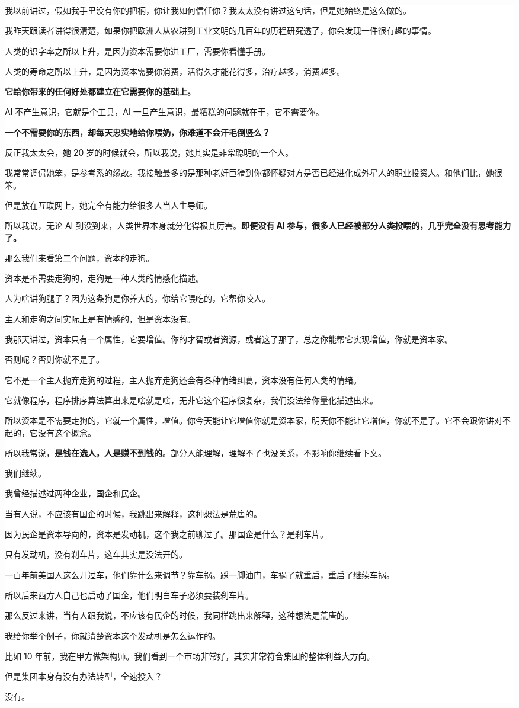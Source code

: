 我以前讲过，假如我手里没有你的把柄，你让我如何信任你？我太太没有讲过这句话，但是她始终是这么做的。

我昨天跟读者讲得很清楚，如果你把欧洲人从农耕到工业文明的几百年的历程研究透了，你会发现一件很有趣的事情。

人类的识字率之所以上升，是因为资本需要你进工厂，需要你看懂手册。

人类的寿命之所以上升，是因为资本需要你消费，活得久才能花得多，治疗越多，消费越多。

**它给你带来的任何好处都建立在它需要你的基础上。** 

AI 不产生意识，它就是个工具，AI 一旦产生意识，最糟糕的问题就在于，它不需要你。

**一个不需要你的东西，却每天忠实地给你喂奶，你难道不会汗毛倒竖么？** 

反正我太太会，她 20 岁的时候就会，所以我说，她其实是非常聪明的一个人。

我常常调侃她笨，是参考系的缘故。我接触最多的是那种老奸巨猾到你都怀疑对方是否已经进化成外星人的职业投资人。和他们比，她很笨。

但是放在互联网上，她完全有能力给很多人当人生导师。

所以我说，无论 AI 到没到来，人类世界本身就分化得极其厉害。**即便没有 AI 参与，很多人已经被部分人类投喂的，几乎完全没有思考能力了。**

那么我们来看第二个问题，资本的走狗。

资本是不需要走狗的，走狗是一种人类的情感化描述。

人为啥讲狗腿子？因为这条狗是你养大的，你给它喂吃的，它帮你咬人。

主人和走狗之间实际上是有情感的，但是资本没有。

我那天讲过，资本只有一个属性，它要增值。你的才智或者资源，或者这了那了，总之你能帮它实现增值，你就是资本家。

否则呢？否则你就不是了。

它不是一个主人抛弃走狗的过程，主人抛弃走狗还会有各种情绪纠葛，资本没有任何人类的情绪。

它就像程序，程序排序算法算出来是啥就是啥，无非它这个程序很复杂，我们没法给你量化描述出来。

所以资本是不需要走狗的，它就一个属性，增值。你今天能让它增值你就是资本家，明天你不能让它增值，你就不是了。它不会跟你讲对不起的，它没有这个概念。

所以我常说，**是钱在选人，人是赚不到钱的**。部分人能理解，理解不了也没关系，不影响你继续看下文。

我们继续。

我曾经描述过两种企业，国企和民企。

当有人说，不应该有国企的时候，我跳出来解释，这种想法是荒唐的。

因为民企是资本导向的，资本是发动机，这个我之前聊过了。那国企是什么？是刹车片。

只有发动机，没有刹车片，这车其实是没法开的。

一百年前美国人这么开过车，他们靠什么来调节？靠车祸。踩一脚油门，车祸了就重启，重启了继续车祸。

所以后来西方人自己也启动了国企，他们明白车子必须要装刹车片。

那么反过来讲，当有人跟我说，不应该有民企的时候，我同样跳出来解释，这种想法是荒唐的。

我给你举个例子，你就清楚资本这个发动机是怎么运作的。

比如 10 年前，我在甲方做架构师。我们看到一个市场非常好，其实非常符合集团的整体利益大方向。

但是集团本身有没有办法转型，全速投入？

没有。
